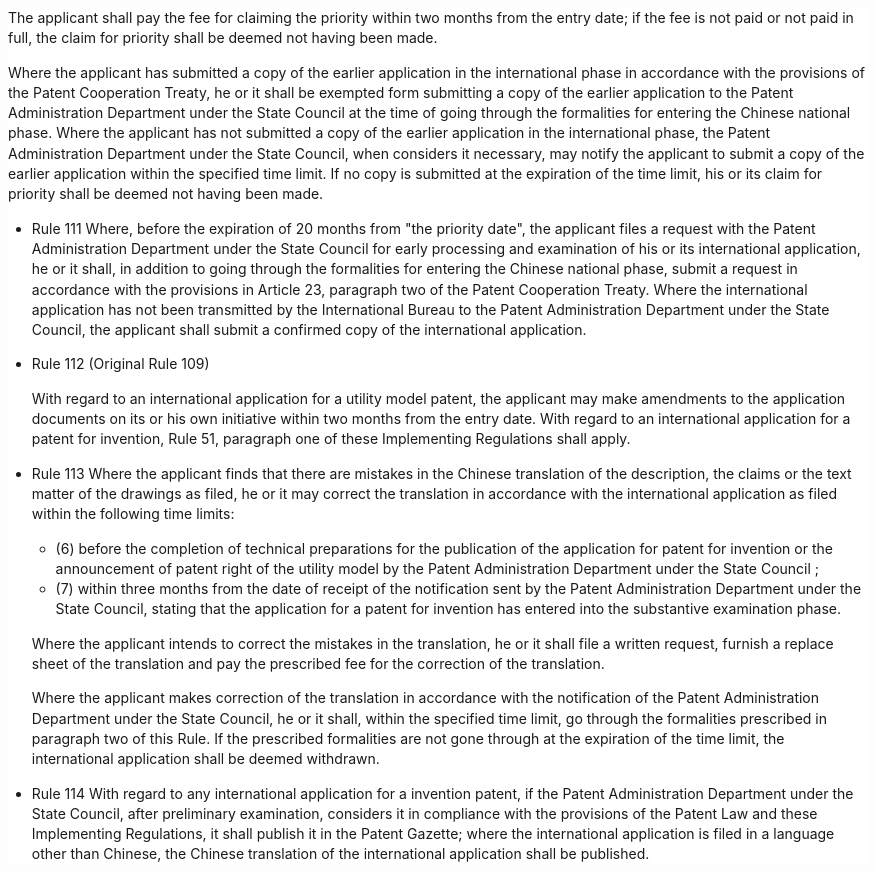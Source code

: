   The applicant shall pay the fee for claiming the priority within two months from the entry date; if the fee is not paid or not paid in full, the claim for priority shall be deemed not having been made.

  Where the applicant has submitted a copy of the earlier application in the international phase in accordance with the provisions of the Patent Cooperation Treaty, he or it shall be exempted form submitting a copy of the earlier application to the Patent Administration Department under the State Council at the time of going through the formalities for entering the Chinese national phase. Where the applicant has not submitted a copy of the earlier application in the international phase, the Patent Administration Department under the State Council, when considers it necessary, may notify the applicant to submit a copy of the earlier application within the specified time limit. If no copy is submitted at the expiration of the time limit, his or its claim for priority shall be deemed not having been made.

- Rule 111 Where, before the expiration of 20 months from "the priority date", the applicant files a request with the Patent Administration Department under the State Council for early processing and examination of his or its international application, he or it shall, in addition to going through the formalities for entering the Chinese national phase, submit a request in accordance with the provisions in Article 23, paragraph two of the Patent Cooperation Treaty. Where the international application has not been transmitted by the International Bureau to the Patent Administration Department under the State Council, the applicant shall submit a confirmed copy of the international application.

- Rule 112 (Original Rule 109)

  With regard to an international application for a utility model patent, the applicant may make amendments to the application documents on its or his own initiative within two months from the entry date. With regard to an international application for a patent for invention, Rule 51, paragraph one of these Implementing Regulations shall apply.

- Rule 113 Where the applicant finds that there are mistakes in the Chinese translation of the description, the claims or the text matter of the drawings as filed, he or it may correct the translation in accordance with the international application as filed within the following time limits:

  - (6) before the completion of technical preparations for the publication of the application for patent for invention or the announcement of patent right of the utility model by the Patent Administration Department under the State Council ;
  - (7) within three months from the date of receipt of the notification sent by the Patent Administration Department under the State Council, stating that the application for a patent for invention has entered into the substantive examination phase.

  Where the applicant intends to correct the mistakes in the translation, he or it shall file a written request, furnish a replace sheet of the translation and pay the prescribed fee for the correction of the translation.

  Where the applicant makes correction of the translation in accordance with the notification of the Patent Administration Department under the State Council, he or it shall, within the specified time limit, go through the formalities prescribed in paragraph two of this Rule. If the prescribed formalities are not gone through at the expiration of the time limit, the international application shall be deemed withdrawn.

- Rule 114 With regard to any international application for a invention patent, if the Patent Administration Department under the State Council, after preliminary examination, considers it in compliance with the provisions of the Patent Law and these Implementing Regulations, it shall publish it in the Patent Gazette; where the international application is filed in a language other than Chinese, the Chinese translation of the international application shall be published.

